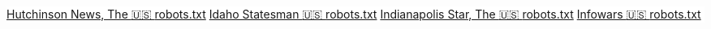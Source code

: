   <tr>
    <td>
      <a href="https://palewi.re/docs/news-homepages/sites/hutchnews.html">
        Hutchinson News, The
      </a>
    </td>
    <td>
      <a href="https://palewi.re/docs/news-homepages/countries/us.html">
        🇺🇸
      </a>
    </td>
    <td><a href="https://archive.org/download/hutchnews-2023/hutchnews-2023-09-09T06:10:11.641726-05:00.robots.txt">robots.txt</a></td>
  </tr>

  <tr>
    <td>
      <a href="https://palewi.re/docs/news-homepages/sites/idahostatesman.html">
        Idaho Statesman
      </a>
    </td>
    <td>
      <a href="https://palewi.re/docs/news-homepages/countries/us.html">
        🇺🇸
      </a>
    </td>
    <td><a href="https://archive.org/download/idahostatesman-2023/idahostatesman-2023-09-09T05:14:06.873598-06:00.robots.txt">robots.txt</a></td>
  </tr>

  <tr>
    <td>
      <a href="https://palewi.re/docs/news-homepages/sites/indystar.html">
        Indianapolis Star, The
      </a>
    </td>
    <td>
      <a href="https://palewi.re/docs/news-homepages/countries/us.html">
        🇺🇸
      </a>
    </td>
    <td><a href="https://archive.org/download/indystar-2023/indystar-2023-09-08T21:50:53.597120-04:00.robots.txt">robots.txt</a></td>
  </tr>

  <tr>
    <td>
      <a href="https://palewi.re/docs/news-homepages/sites/infowars.html">
        Infowars
      </a>
    </td>
    <td>
      <a href="https://palewi.re/docs/news-homepages/countries/us.html">
        🇺🇸
      </a>
    </td>
    <td><a href="https://archive.org/download/infowars-2023/infowars-2023-09-09T08:43:38.929913-05:00.robots.txt">robots.txt</a></td>
  </tr>
